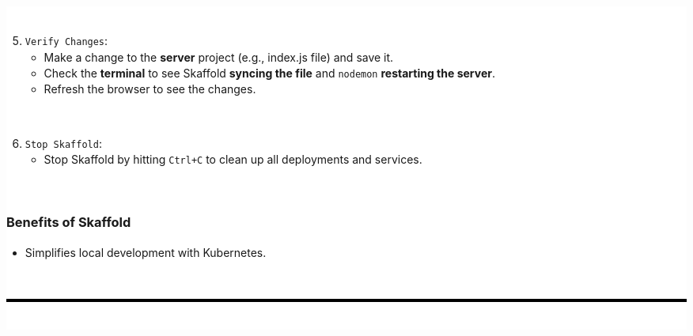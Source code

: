 <br>

5. `Verify Changes`:
   * Make a change to the **server** project (e.g., index.js file) and save it.
   * Check the **terminal** to see Skaffold **syncing the file** and `nodemon` **restarting the server**.
   * Refresh the browser to see the changes.

<br>

6. `Stop Skaffold`:
   * Stop Skaffold by hitting `Ctrl+C` to clean up all deployments and services.

<bR>

### Benefits of Skaffold
* Simplifies local development with Kubernetes.


<br>

<hr style="height:4px;background:black">

<br>
